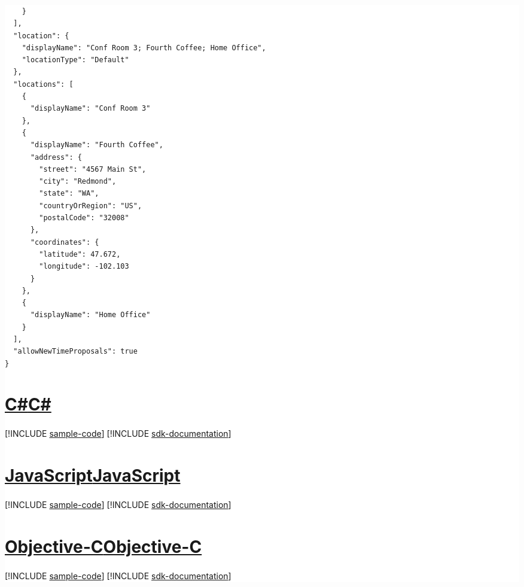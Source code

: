 ```http
    }
  ],
  "location": {
    "displayName": "Conf Room 3; Fourth Coffee; Home Office",
    "locationType": "Default"
  },
  "locations": [
    {
      "displayName": "Conf Room 3"
    },
    {
      "displayName": "Fourth Coffee",
      "address": {
        "street": "4567 Main St",
        "city": "Redmond",
        "state": "WA",
        "countryOrRegion": "US",
        "postalCode": "32008"
      },
      "coordinates": {
        "latitude": 47.672,
        "longitude": -102.103
      }
    },
    {
      "displayName": "Home Office"
    }
  ],
  "allowNewTimeProposals": true
}
```
# <a name="c"></a>[<span data-ttu-id="e3a8d-172">C#</span><span class="sxs-lookup"><span data-stu-id="e3a8d-172">C#</span></span>](#tab/csharp)
[!INCLUDE [sample-code](../includes/snippets/csharp/create-event-from-user-multiple-locations-csharp-snippets.md)]
[!INCLUDE [sdk-documentation](../includes/snippets/snippets-sdk-documentation-link.md)]

# <a name="javascript"></a>[<span data-ttu-id="e3a8d-173">JavaScript</span><span class="sxs-lookup"><span data-stu-id="e3a8d-173">JavaScript</span></span>](#tab/javascript)
[!INCLUDE [sample-code](../includes/snippets/javascript/create-event-from-user-multiple-locations-javascript-snippets.md)]
[!INCLUDE [sdk-documentation](../includes/snippets/snippets-sdk-documentation-link.md)]

# <a name="objective-c"></a>[<span data-ttu-id="e3a8d-174">Objective-C</span><span class="sxs-lookup"><span data-stu-id="e3a8d-174">Objective-C</span></span>](#tab/objc)
[!INCLUDE [sample-code](../includes/snippets/objc/create-event-from-user-multiple-locations-objc-snippets.md)]
[!INCLUDE [sdk-documentation](../includes/snippets/snippets-sdk-documentation-link.md)]
